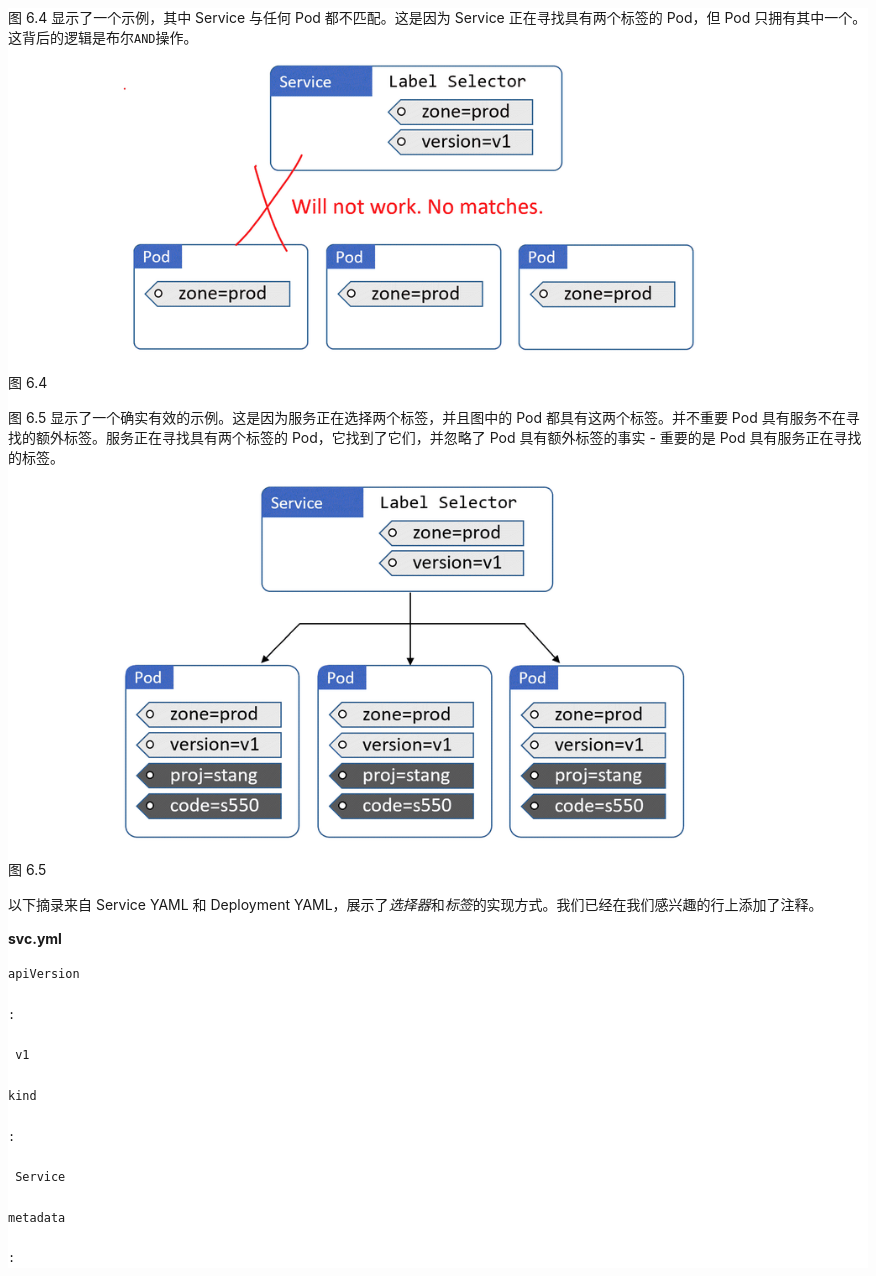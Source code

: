图 6.4 显示了一个示例，其中 Service 与任何 Pod 都不匹配。这是因为 Service 正在寻找具有两个标签的 Pod，但 Pod 只拥有其中一个。这背后的逻辑是布尔`AND`操作。

![图 6.4](img/Image00039.gif)

图 6.4

图 6.5 显示了一个确实有效的示例。这是因为服务正在选择两个标签，并且图中的 Pod 都具有这两个标签。并不重要 Pod 具有服务不在寻找的额外标签。服务正在寻找具有两个标签的 Pod，它找到了它们，并忽略了 Pod 具有额外标签的事实 - 重要的是 Pod 具有服务正在寻找的标签。

![图 6.5](img/Image00040.gif)

图 6.5

以下摘录来自 Service YAML 和 Deployment YAML，展示了*选择器*和*标签*的实现方式。我们已经在我们感兴趣的行上添加了注释。

**svc.yml**

```
apiVersion

:

 v1

kind

:

 Service

metadata

:

```
